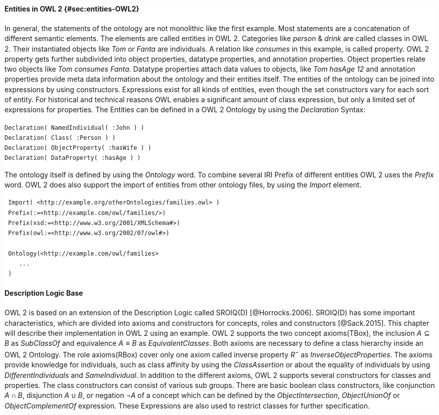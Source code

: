 #### Entities in OWL 2 {#sec:entities-OWL2}
In general, the statements of the ontology are not monolithic like the first example. Most statements are a concatenation of different semantic elements. The elements are called entities in OWL 2. Categories like *person* & *drink* are called classes in OWL 2. Their instantiated objects like *Tom* or *Fanta* are individuals. A relation like *consumes* in this example, is called property. OWL 2 property gets further subdivided into object properties, datatype properties, and annotation properties. Object properties relate two objects like *Tom consumes Fanta*. Datatype properties attach data values to objects, like *Tom hasAge 12* and annotation properties provide meta data information about the ontology and their entities itself.
The entities of the ontology can be joined into expressions by using constructors. Expressions exist for all kinds of entities, even though the set constructors vary for each sort of entity. For historical and technical reasons OWL enables a significant amount of class expression, but only a limited set of expressions for properties. The Entities can be defined in a OWL 2 Ontology by using the *Declaration* Syntax:

```{caption="OWL 2 Declarations"}
Declaration( NamedIndividual( :John ) )
Declaration( Class( :Person ) )
Declaration( ObjectProperty( :hasWife ) )
Declaration( DataProperty( :hasAge ) )
```

The ontology itself is defined by using the *Ontology* word. To combine several IRI Prefix of different entities OWL 2 uses the *Prefix* word. OWL 2 does also support the import of entities from other ontology files, by using the *Import* element.

```{caption="OWL 2 Ontology Building"}
 Import( <http://example.org/otherOntologies/families.owl> )
 Prefix(:=<http://example.com/owl/families/>)
 Prefix(xsd:=<http://www.w3.org/2001/XMLSchema#>)
 Prefix(owl:=<http://www.w3.org/2002/07/owl#>)

 Ontology(<http://example.com/owl/families>
    ...
 )
```

#### Description Logic Base
OWL 2 is based on an extension of the Description Logic called SROIQ(D) [@Horrocks.2006]. SROIQ(D) has some important characteristics, which are divided into axioms and constructors for concepts, roles and constructors [@Sack.2015]. This chapter will describe their implementation in OWL 2 using an example. OWL 2 supports the two concept axioms(TBox), the inclusion  $A  \subseteq  B$ as *SubClassOf* and equivalence $A   \equiv   B$ as *EquivalentClasses*. Both axioms are necessary to define a class hierarchy inside an OWL 2 Ontology.
The role axioms(RBox) cover only one axiom called inverse property $R^{-}$ as *InverseObjectProperties*. The axioms provide knowledge for individuals, such as class affinity by using the *ClassAssertion* or about the equality of individuals by using *DifferentIndividuals* and *SameIndividual*. In addition to the different axioms, OWL 2 supports several constructors for classes and properties.
The class constructors can consist of various sub groups. There are basic boolean class constructors, like conjunction $A \cap B$, disjunction $A \cup  B$, or negation $\neg A$ of a concept which can be defined by the *ObjectIntersection*, *ObjectUnionOf* or *ObjectComplementOf* expression. These Expressions are also used to restrict classes for further specification.


[^1]: The Object Management Group (OMG) is a international, not-for-profit organization for technology standards [@Fisher.2017].